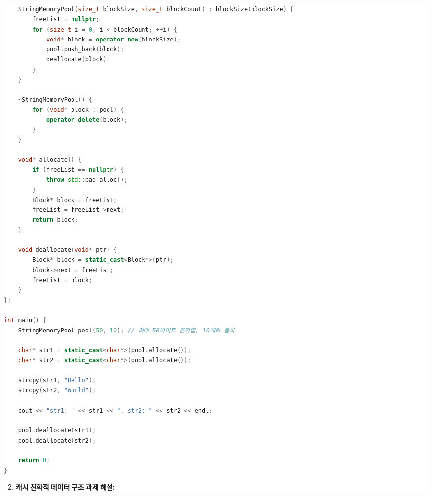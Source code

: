 ```cpp
    StringMemoryPool(size_t blockSize, size_t blockCount) : blockSize(blockSize) {
        freeList = nullptr;
        for (size_t i = 0; i < blockCount; ++i) {
            void* block = operator new(blockSize);
            pool.push_back(block);
            deallocate(block);
        }
    }

    ~StringMemoryPool() {
        for (void* block : pool) {
            operator delete(block);
        }
    }

    void* allocate() {
        if (freeList == nullptr) {
            throw std::bad_alloc();
        }
        Block* block = freeList;
        freeList = freeList->next;
        return block;
    }

    void deallocate(void* ptr) {
        Block* block = static_cast<Block*>(ptr);
        block->next = freeList;
        freeList = block;
    }
};

int main() {
    StringMemoryPool pool(50, 10); // 최대 50바이트 문자열, 10개의 블록

    char* str1 = static_cast<char*>(pool.allocate());
    char* str2 = static_cast<char*>(pool.allocate());

    strcpy(str1, "Hello");
    strcpy(str2, "World");

    cout << "str1: " << str1 << ", str2: " << str2 << endl;

    pool.deallocate(str1);
    pool.deallocate(str2);

    return 0;
}
```

2. **캐시 친화적 데이터 구조 과제 해설:**
